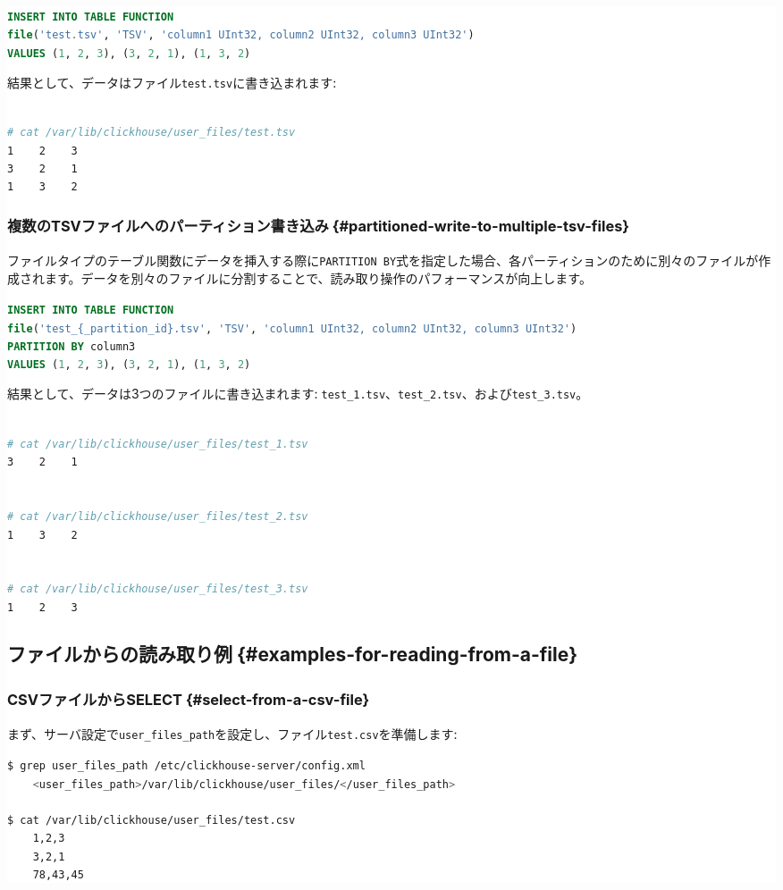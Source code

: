 ```sql
INSERT INTO TABLE FUNCTION
file('test.tsv', 'TSV', 'column1 UInt32, column2 UInt32, column3 UInt32')
VALUES (1, 2, 3), (3, 2, 1), (1, 3, 2)
```

結果として、データはファイル`test.tsv`に書き込まれます:

```bash

# cat /var/lib/clickhouse/user_files/test.tsv
1    2    3
3    2    1
1    3    2
```

### 複数のTSVファイルへのパーティション書き込み {#partitioned-write-to-multiple-tsv-files}

ファイルタイプのテーブル関数にデータを挿入する際に`PARTITION BY`式を指定した場合、各パーティションのために別々のファイルが作成されます。データを別々のファイルに分割することで、読み取り操作のパフォーマンスが向上します。

```sql
INSERT INTO TABLE FUNCTION
file('test_{_partition_id}.tsv', 'TSV', 'column1 UInt32, column2 UInt32, column3 UInt32')
PARTITION BY column3
VALUES (1, 2, 3), (3, 2, 1), (1, 3, 2)
```

結果として、データは3つのファイルに書き込まれます: `test_1.tsv`、`test_2.tsv`、および`test_3.tsv`。

```bash

# cat /var/lib/clickhouse/user_files/test_1.tsv
3    2    1


# cat /var/lib/clickhouse/user_files/test_2.tsv
1    3    2


# cat /var/lib/clickhouse/user_files/test_3.tsv
1    2    3
```

## ファイルからの読み取り例 {#examples-for-reading-from-a-file}

### CSVファイルからSELECT {#select-from-a-csv-file}

まず、サーバ設定で`user_files_path`を設定し、ファイル`test.csv`を準備します:

```bash
$ grep user_files_path /etc/clickhouse-server/config.xml
    <user_files_path>/var/lib/clickhouse/user_files/</user_files_path>

$ cat /var/lib/clickhouse/user_files/test.csv
    1,2,3
    3,2,1
    78,43,45
```
